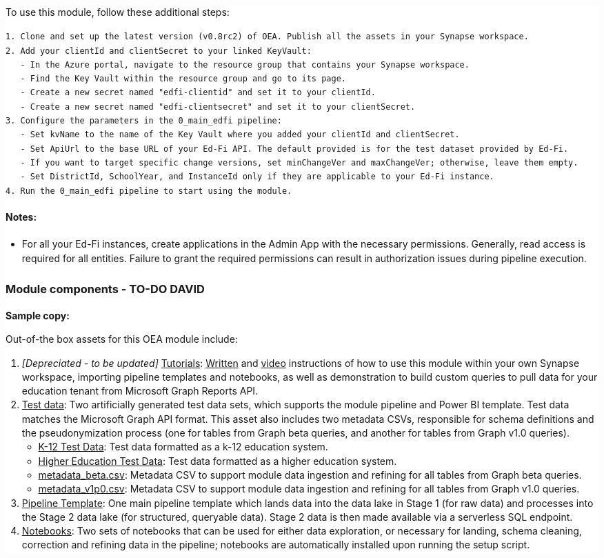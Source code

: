

To use this module, follow these additional steps:

    1. Clone and set up the latest version (v0.8rc2) of OEA. Publish all the assets in your Synapse workspace.
    2. Add your clientId and clientSecret to your linked KeyVault:
       - In the Azure portal, navigate to the resource group that contains your Synapse workspace.
       - Find the Key Vault within the resource group and go to its page.
       - Create a new secret named "edfi-clientid" and set it to your clientId.
       - Create a new secret named "edfi-clientsecret" and set it to your clientSecret.
    3. Configure the parameters in the 0_main_edfi pipeline:
       - Set kvName to the name of the Key Vault where you added your clientId and clientSecret.
       - Set ApiUrl to the base URL of your Ed-Fi API. The default provided is for the test dataset provided by Ed-Fi.
       - If you want to target specific change versions, set minChangeVer and maxChangeVer; otherwise, leave them empty.
       - Set DistrictId, SchoolYear, and InstanceId only if they are applicable to your Ed-Fi instance.
    4. Run the 0_main_edfi pipeline to start using the module.

#### Notes:
 - For all your Ed-Fi instances, create applications in the Admin App with the necessary permissions. Generally, read access is required for all entities. Failure to grant the required permissions can result in authorization issues during pipeline execution.



### Module components - TO-DO DAVID

**Sample copy:** 

Out-of-the box assets for this OEA module include: 
1. <em>[Depreciated - to be updated]</em> [Tutorials](https://github.com/microsoft/OpenEduAnalytics/tree/main/modules/module_catalog/Microsoft_Graph/docs): [Written](https://github.com/microsoft/OpenEduAnalytics/blob/main/modules/module_catalog/Microsoft_Graph/docs/Graph%20Reports%20API%20Module%20Tutorial.pdf) and [video](https://www.youtube.com/watch?v=K01h-QsMX9c) instructions of how to use this module within your own Synapse workspace, importing pipeline templates and notebooks, as well as demonstration to build custom queries to pull data for your education tenant from Microsoft Graph Reports API.
2. [Test data](https://github.com/microsoft/OpenEduAnalytics/tree/main/modules/module_catalog/Microsoft_Graph/test_data): Two artificially generated test data sets, which supports the module pipeline and Power BI template. Test data matches the Microsoft Graph API format. This asset also includes two metadata CSVs, responsible for schema definitions and the pseudonymization process (one for tables from Graph beta queries, and another for tables from Graph v1.0 queries).
    - [K-12 Test Data](https://github.com/microsoft/OpenEduAnalytics/tree/main/modules/module_catalog/Microsoft_Graph/test_data/k12_test_data): Test data formatted as a k-12 education system.
    - [Higher Education Test Data](https://github.com/microsoft/OpenEduAnalytics/tree/main/modules/module_catalog/Microsoft_Graph/test_data/hed_test_data): Test data formatted as a higher education system.
    - [metadata_beta.csv](https://github.com/microsoft/OpenEduAnalytics/blob/main/modules/module_catalog/Microsoft_Graph/test_data/metadata_beta.csv): Metadata CSV to support module data ingestion and refining for all tables from Graph beta queries.
    - [metadata_v1p0.csv](https://github.com/microsoft/OpenEduAnalytics/blob/main/modules/module_catalog/Microsoft_Graph/test_data/metadata_v1p0.csv): Metadata CSV to support module data ingestion and refining for all tables from Graph v1.0 queries.
3. [Pipeline Template](https://github.com/microsoft/OpenEduAnalytics/tree/main/modules/module_catalog/Microsoft_Graph/pipeline): One main pipeline template which lands data into the data lake in Stage 1 (for raw data) and processes into the Stage 2 data lake (for structured, queryable data). Stage 2 data is then made available via a serverless SQL endpoint.
4. [Notebooks](https://github.com/microsoft/OpenEduAnalytics/tree/main/modules/module_catalog/Microsoft_Graph/notebook): Two sets of notebooks that can be used for either data exploration, or necessary for landing, schema cleaning, correction and refining data in the pipeline; notebooks are automatically installed upon running the setup script. 